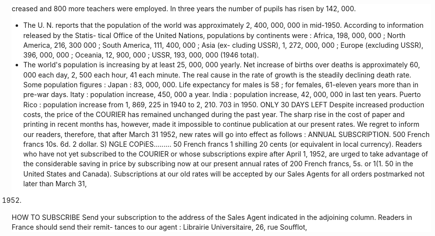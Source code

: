 creased and 800 more teachers were
employed. In three years the number
of pupils has risen by 142, 000.
* The U. N. reports that the population
of the world was approximately
2, 400, 000, 000 in mid-1950. According
to information released by the Statis-
tical Office of the United Nations,
populations by continents were : Africa,
198, 000, 000 ; North America, 216, 300 000 ;
South America, 111, 400, 000 ; Asia (ex-
cluding USSR), 1, 272, 000, 000 ; Europe
(excluding USSR), 396, 000, 000 ; Oceania,
12, 900, 000 ; USSR, 193, 000, 000 (1946
total).
* The world's population is increasing
by at least 25, 000, 000 yearly. Net
increase of births over deaths is
approximately 60, 000 each day, 2, 500
each hour, 41 each minute. The real
cause in the rate of growth is the
steadily declining death rate.
Some population figures : Japan :
83, 000, 000. Life expectancy for males
is 58 ; for females, 61-eleven years
more than in pre-war days. Itaty :
population increase, 450, 000 a year.
India : population increase, 42, 000, 000 in
last ten years. Puerto Rico : population
increase from 1, 869, 225 in 1940 to
2, 210. 703 in 1950.
ONLY 30 DAYS LEFT
Despite increased production costs, the
price of the COURIER has remained unchanged
during the past year. The sharp rise in the
cost of paper and printing in recent months
has, however, made it impossible to continue
publication at our present rates. We regret to
inform our readers, therefore, that after March 31
1952, new rates will go into effect as follows :
ANNUAL SUBSCRIPTION. 500 French francs
10s. 6d.
2 dollar.
S) NGLE COPiES......... 50 French francs
1 shilling
20 cents
(or equivalent in local currency).
Readers who have not yet subscribed to the
COURIER or whose subscriptions expire after
April 1, 1952, are urged to take advantage of the
considerable saving in price by subscribing
now at our present annual rates of 200 French
francs, 5s. or $1 ($1. 50 in the United States
and Canada). Subscriptions at our old rates
will be accepted by our Sales Agents for all
orders postmarked not later than March 31,
1952.
HOW TO SUBSCRIBE
Send your subscription to the address of
the Sales Agent indicated in the adjoining
column.
Readers in France should send their remit-
tances to our agent :
Librairie Universitaire, 26, rue Soufflot,
